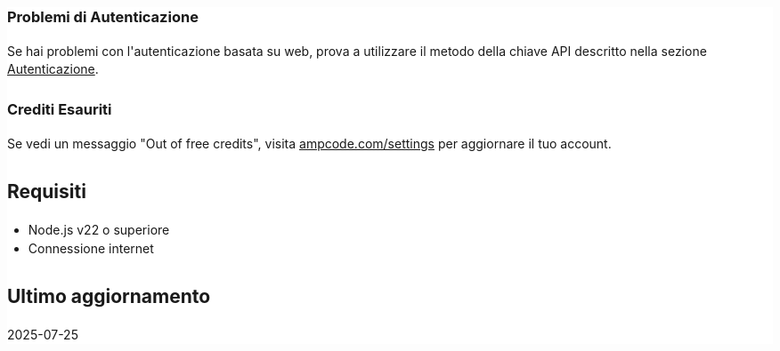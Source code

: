 ### Problemi di Autenticazione

Se hai problemi con l'autenticazione basata su web, prova a utilizzare il metodo della chiave API descritto nella sezione [Autenticazione](#autenticazione).

### Crediti Esauriti

Se vedi un messaggio "Out of free credits", visita [ampcode.com/settings](https://ampcode.com/settings) per aggiornare il tuo account.

## Requisiti

- Node.js v22 o superiore
- Connessione internet

## Ultimo aggiornamento

2025-07-25
